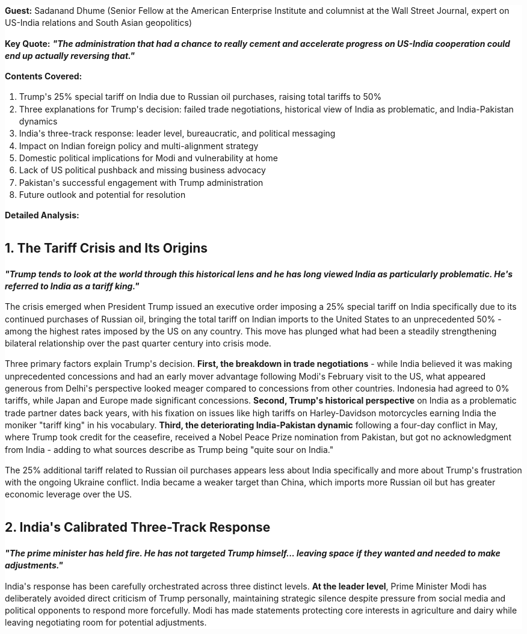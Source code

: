**Guest:** Sadanand Dhume (Senior Fellow at the American Enterprise Institute and columnist at the Wall Street Journal, expert on US-India relations and South Asian geopolitics)

**Key Quote:**
***"The administration that had a chance to really cement and accelerate progress on US-India cooperation could end up actually reversing that."***

**Contents Covered:**
1. Trump's 25% special tariff on India due to Russian oil purchases, raising total tariffs to 50%
2. Three explanations for Trump's decision: failed trade negotiations, historical view of India as problematic, and India-Pakistan dynamics
3. India's three-track response: leader level, bureaucratic, and political messaging
4. Impact on Indian foreign policy and multi-alignment strategy
5. Domestic political implications for Modi and vulnerability at home
6. Lack of US political pushback and missing business advocacy
7. Pakistan's successful engagement with Trump administration
8. Future outlook and potential for resolution

**Detailed Analysis:**

## 1. The Tariff Crisis and Its Origins

***"Trump tends to look at the world through this historical lens and he has long viewed India as particularly problematic. He's referred to India as a tariff king."***

The crisis emerged when President Trump issued an executive order imposing a 25% special tariff on India specifically due to its continued purchases of Russian oil, bringing the total tariff on Indian imports to the United States to an unprecedented 50% - among the highest rates imposed by the US on any country. This move has plunged what had been a steadily strengthening bilateral relationship over the past quarter century into crisis mode.

Three primary factors explain Trump's decision. **First, the breakdown in trade negotiations** - while India believed it was making unprecedented concessions and had an early mover advantage following Modi's February visit to the US, what appeared generous from Delhi's perspective looked meager compared to concessions from other countries. Indonesia had agreed to 0% tariffs, while Japan and Europe made significant concessions. **Second, Trump's historical perspective** on India as a problematic trade partner dates back years, with his fixation on issues like high tariffs on Harley-Davidson motorcycles earning India the moniker "tariff king" in his vocabulary. **Third, the deteriorating India-Pakistan dynamic** following a four-day conflict in May, where Trump took credit for the ceasefire, received a Nobel Peace Prize nomination from Pakistan, but got no acknowledgment from India - adding to what sources describe as Trump being "quite sour on India."

The 25% additional tariff related to Russian oil purchases appears less about India specifically and more about Trump's frustration with the ongoing Ukraine conflict. India became a weaker target than China, which imports more Russian oil but has greater economic leverage over the US.

## 2. India's Calibrated Three-Track Response

***"The prime minister has held fire. He has not targeted Trump himself... leaving space if they wanted and needed to make adjustments."***

India's response has been carefully orchestrated across three distinct levels. **At the leader level**, Prime Minister Modi has deliberately avoided direct criticism of Trump personally, maintaining strategic silence despite pressure from social media and political opponents to respond more forcefully. Modi has made statements protecting core interests in agriculture and dairy while leaving negotiating room for potential adjustments.
